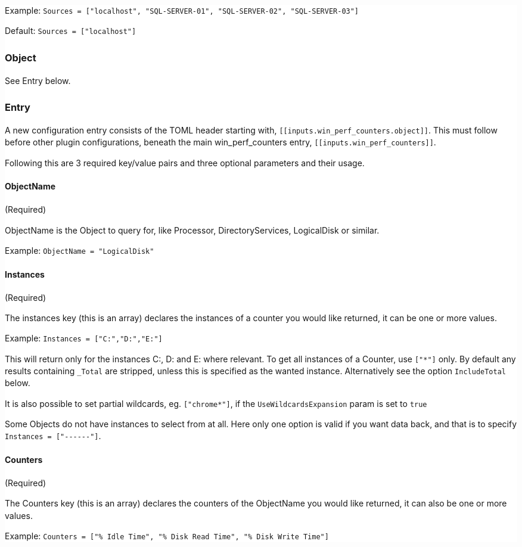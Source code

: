 Example:
`Sources = ["localhost", "SQL-SERVER-01", "SQL-SERVER-02", "SQL-SERVER-03"]`

Default:
`Sources = ["localhost"]`

### Object

See Entry below.

### Entry

A new configuration entry consists of the TOML header starting with,
`[[inputs.win_perf_counters.object]]`.
This must follow before other plugin configurations,
beneath the main win_perf_counters entry, `[[inputs.win_perf_counters]]`.

Following this are 3 required key/value pairs and three optional parameters and
their usage.

#### ObjectName

(Required)

ObjectName is the Object to query for, like Processor, DirectoryServices,
LogicalDisk or similar.

Example: `ObjectName = "LogicalDisk"`

#### Instances

(Required)

The instances key (this is an array) declares the instances of a counter you
would like returned, it can be one or more values.

Example: `Instances = ["C:","D:","E:"]`

This will return only for the instances C:, D: and E: where relevant. To get all
instances of a Counter, use `["*"]` only.  By default any results containing
`_Total` are stripped, unless this is specified as the wanted instance.
Alternatively see the option `IncludeTotal` below.

It is also possible to set partial wildcards, eg. `["chrome*"]`, if the
`UseWildcardsExpansion` param is set to `true`

Some Objects do not have instances to select from at all.
Here only one option is valid if you want data back,
and that is to specify `Instances = ["------"]`.

#### Counters

(Required)

The Counters key (this is an array) declares the counters of the ObjectName
you would like returned, it can also be one or more values.

Example: `Counters = ["% Idle Time", "% Disk Read Time", "% Disk Write Time"]`


[CONFIGURATION.md]: ../../../docs/CONFIGURATION.md#plugins